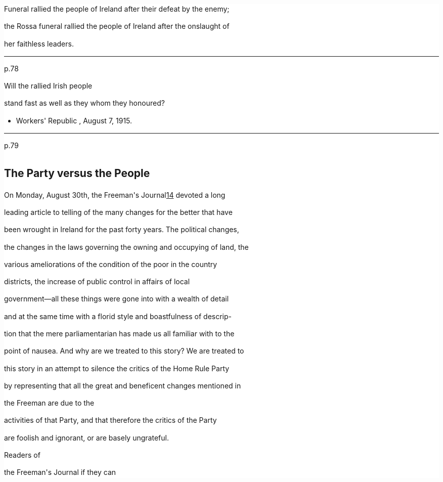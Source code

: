 Funeral rallied the people of Ireland after their defeat by the enemy;

the Rossa funeral rallied the people of Ireland after the onslaught of

her faithless leaders.




---

p.78


Will the rallied Irish people

stand fast as well as they whom they honoured?


- Workers' Republic , August 7, 1915.



---

p.79


The Party versus the People
---------------------------


On Monday, August 30th, the Freeman's Journal[14](javascript:footNote('E900002-004/note014.html')) devoted a long

leading article to telling of the many changes for the better that have

been wrought in Ireland for the past forty years. The political changes,

the changes in the laws governing the owning and occupying of land, the

various ameliorations of the condition of the poor in the country

districts, the increase of public control in affairs of local

government—all these things were gone into with a wealth of detail

and at the same time with a florid style and boastfulness of descrip-

tion that the mere parliamentarian has made us all familiar with to the

point of nausea. And why are we treated to this story? We are treated to

this story in an attempt to silence the critics of the Home Rule Party

by representing that all the great and beneficent changes mentioned in

the Freeman are due to the

activities of that Party, and that therefore the critics of the Party

are foolish and ignorant, or are basely ungrateful.


Readers of

the Freeman's Journal if they can
